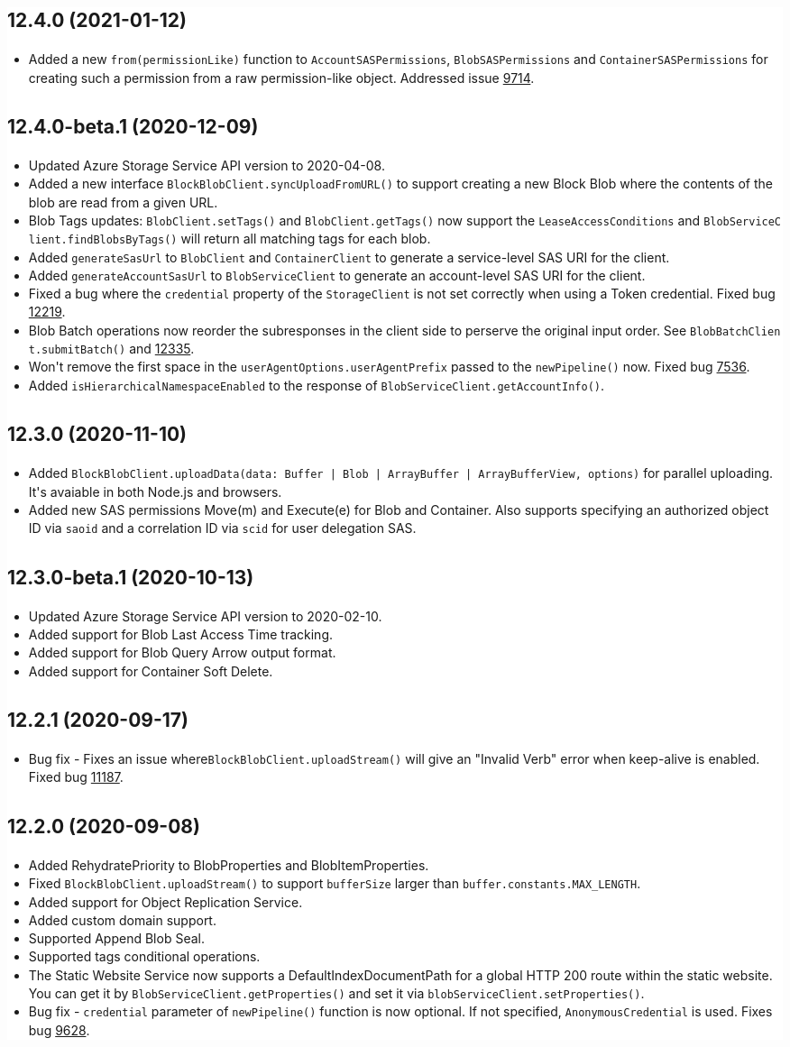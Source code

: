 ## 12.4.0 (2021-01-12)

- Added a new `from(permissionLike)` function to `AccountSASPermissions`, `BlobSASPermissions` and `ContainerSASPermissions` for creating such a permission from a raw permission-like object. Addressed issue [9714](https://github.com/Azure/azure-sdk-for-js/issues/9714).

## 12.4.0-beta.1 (2020-12-09)

- Updated Azure Storage Service API version to 2020-04-08.
- Added a new interface `BlockBlobClient.syncUploadFromURL()` to support creating a new Block Blob where the contents of the blob are read from a given URL.
- Blob Tags updates: `BlobClient.setTags()` and `BlobClient.getTags()` now support the `LeaseAccessConditions` and `BlobServiceClient.findBlobsByTags()` will return all matching tags for each blob.
- Added `generateSasUrl` to `BlobClient` and `ContainerClient` to generate a service-level SAS URI for the client.
- Added `generateAccountSasUrl` to `BlobServiceClient` to generate an account-level SAS URI for the client.
- Fixed a bug where the `credential` property of the `StorageClient` is not set correctly when using a Token credential. Fixed bug [12219](https://github.com/Azure/azure-sdk-for-js/issues/12219).
- Blob Batch operations now reorder the subresponses in the client side to perserve the original input order. See `BlobBatchClient.submitBatch()` and [12335](https://github.com/Azure/azure-sdk-for-js/issues/12335).
- Won't remove the first space in the `userAgentOptions.userAgentPrefix` passed to the `newPipeline()` now. Fixed bug [7536](https://github.com/Azure/azure-sdk-for-js/issues/7536).
- Added `isHierarchicalNamespaceEnabled` to the response of `BlobServiceClient.getAccountInfo()`.

## 12.3.0 (2020-11-10)

- Added `BlockBlobClient.uploadData(data: Buffer | Blob | ArrayBuffer | ArrayBufferView, options)` for parallel uploading. It's avaiable in both Node.js and browsers.
- Added new SAS permissions Move(m) and Execute(e) for Blob and Container. Also supports specifying an authorized object ID via `saoid` and a correlation ID via `scid` for user delegation SAS.

## 12.3.0-beta.1 (2020-10-13)

- Updated Azure Storage Service API version to 2020-02-10.
- Added support for Blob Last Access Time tracking.
- Added support for Blob Query Arrow output format.
- Added support for Container Soft Delete.

## 12.2.1 (2020-09-17)

- Bug fix - Fixes an issue where`BlockBlobClient.uploadStream()` will give an "Invalid Verb" error when keep-alive is enabled. Fixed bug [11187](https://github.com/Azure/azure-sdk-for-js/issues/11187).

## 12.2.0 (2020-09-08)

- Added RehydratePriority to BlobProperties and BlobItemProperties.
- Fixed `BlockBlobClient.uploadStream()` to support `bufferSize` larger than `buffer.constants.MAX_LENGTH`.
- Added support for Object Replication Service.
- Added custom domain support.
- Supported Append Blob Seal.
- Supported tags conditional operations.
- The Static Website Service now supports a DefaultIndexDocumentPath for a global HTTP 200 route within the static website. You can get it by `BlobServiceClient.getProperties()` and set it via `blobServiceClient.setProperties()`.
- Bug fix - `credential` parameter of `newPipeline()` function is now optional. If not specified, `AnonymousCredential` is used. Fixes bug [9628](https://github.com/Azure/azure-sdk-for-js/issues/9628).